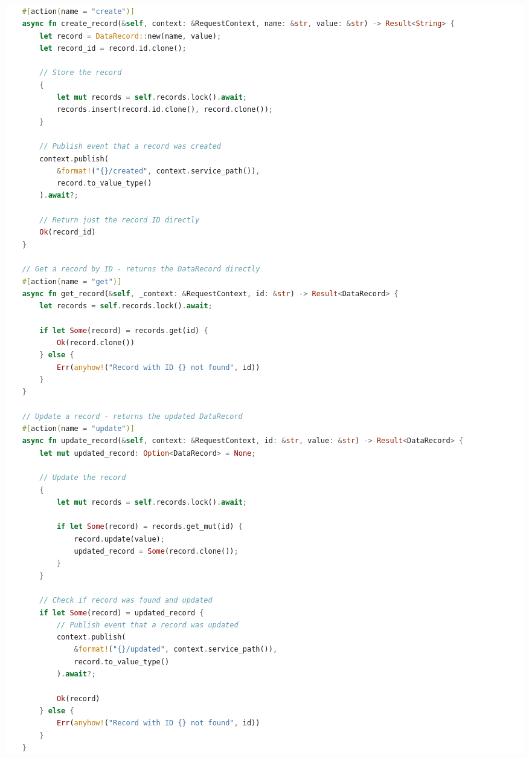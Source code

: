 ```rust
    #[action(name = "create")]
    async fn create_record(&self, context: &RequestContext, name: &str, value: &str) -> Result<String> {
        let record = DataRecord::new(name, value);
        let record_id = record.id.clone();
        
        // Store the record
        {
            let mut records = self.records.lock().await;
            records.insert(record.id.clone(), record.clone());
        }
        
        // Publish event that a record was created
        context.publish(
            &format!("{}/created", context.service_path()), 
            record.to_value_type()
        ).await?;
        
        // Return just the record ID directly
        Ok(record_id)
    }
    
    // Get a record by ID - returns the DataRecord directly
    #[action(name = "get")]
    async fn get_record(&self, _context: &RequestContext, id: &str) -> Result<DataRecord> {
        let records = self.records.lock().await;
        
        if let Some(record) = records.get(id) {
            Ok(record.clone())
        } else {
            Err(anyhow!("Record with ID {} not found", id))
        }
    }
    
    // Update a record - returns the updated DataRecord
    #[action(name = "update")]
    async fn update_record(&self, context: &RequestContext, id: &str, value: &str) -> Result<DataRecord> {
        let mut updated_record: Option<DataRecord> = None;
        
        // Update the record
        {
            let mut records = self.records.lock().await;
            
            if let Some(record) = records.get_mut(id) {
                record.update(value);
                updated_record = Some(record.clone());
            }
        }
        
        // Check if record was found and updated
        if let Some(record) = updated_record {
            // Publish event that a record was updated
            context.publish(
                &format!("{}/updated", context.service_path()), 
                record.to_value_type()
            ).await?;
            
            Ok(record)
        } else {
            Err(anyhow!("Record with ID {} not found", id))
        }
    }
```